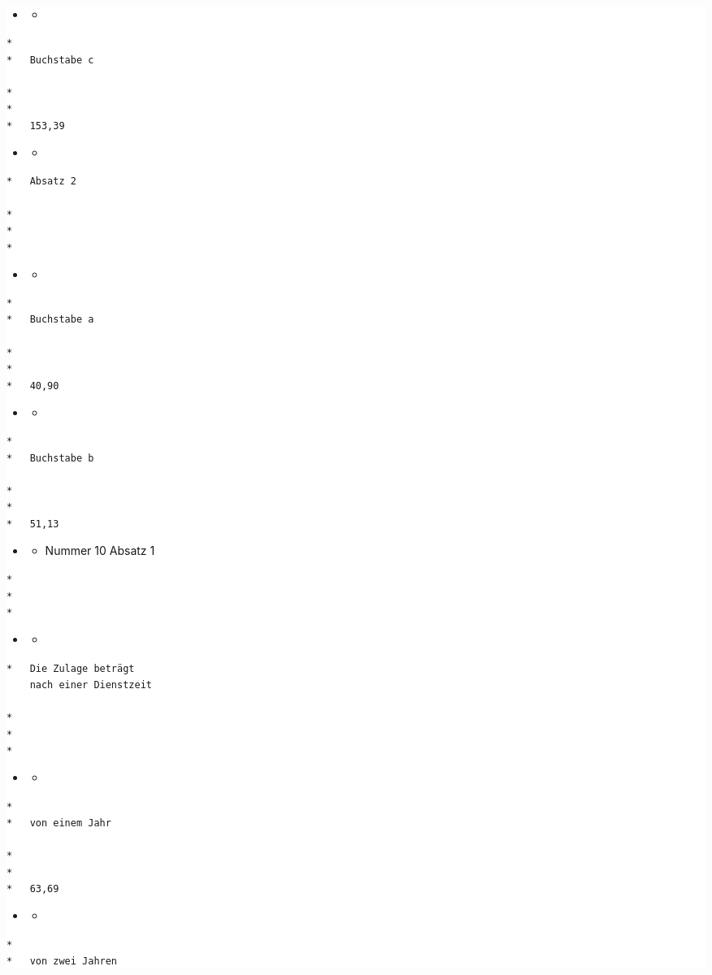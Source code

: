 
*    *
    *
    *   Buchstabe c

    *
    *
    *   153,39


*    *
    *   Absatz 2

    *
    *
    *

*    *
    *
    *   Buchstabe a

    *
    *
    *   40,90


*    *
    *
    *   Buchstabe b

    *
    *
    *   51,13


*    *   Nummer 10 Absatz 1

    *
    *
    *

*    *
    *   Die Zulage beträgt
        nach einer Dienstzeit

    *
    *
    *

*    *
    *
    *   von einem Jahr

    *
    *
    *   63,69


*    *
    *
    *   von zwei Jahren
